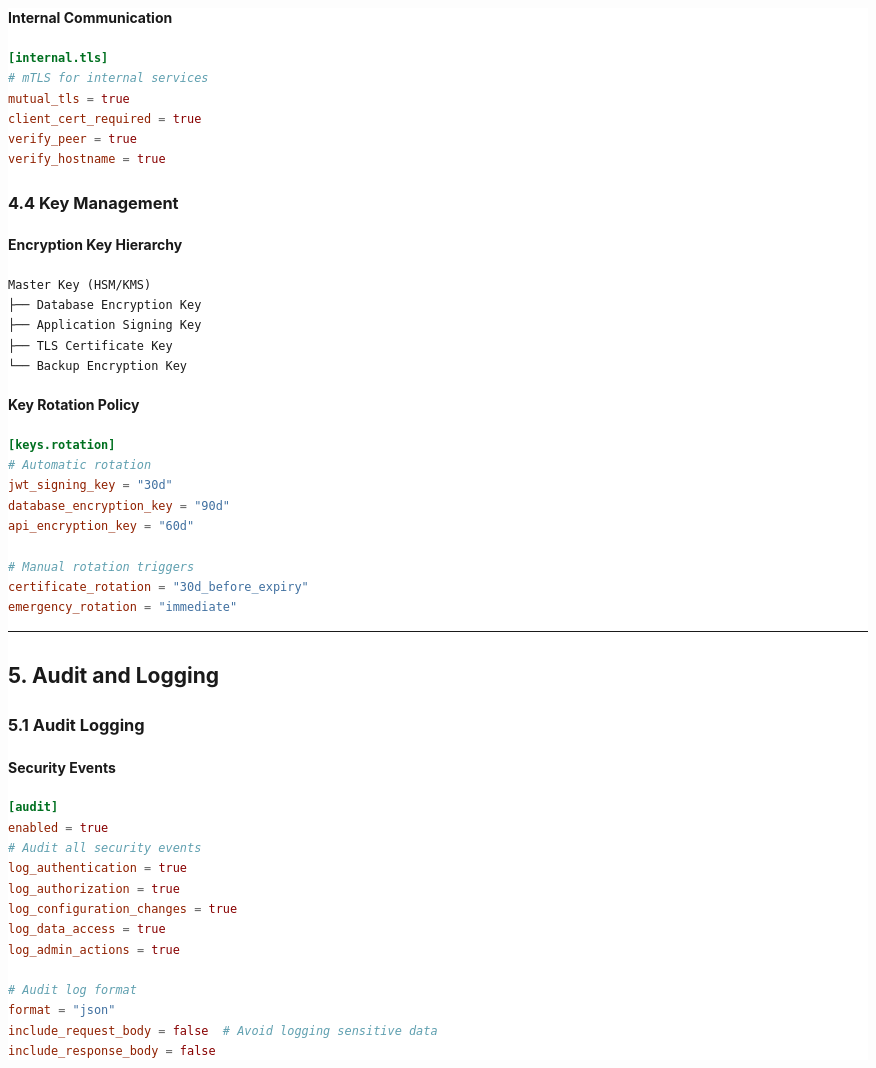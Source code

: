 #### Internal Communication

```toml
[internal.tls]
# mTLS for internal services
mutual_tls = true
client_cert_required = true
verify_peer = true
verify_hostname = true
```

### 4.4 Key Management

#### Encryption Key Hierarchy

```
Master Key (HSM/KMS)
├── Database Encryption Key
├── Application Signing Key
├── TLS Certificate Key
└── Backup Encryption Key
```

#### Key Rotation Policy

```toml
[keys.rotation]
# Automatic rotation
jwt_signing_key = "30d"
database_encryption_key = "90d"
api_encryption_key = "60d"

# Manual rotation triggers
certificate_rotation = "30d_before_expiry"
emergency_rotation = "immediate"
```

---

## 5. Audit and Logging

### 5.1 Audit Logging

#### Security Events

```toml
[audit]
enabled = true
# Audit all security events
log_authentication = true
log_authorization = true
log_configuration_changes = true
log_data_access = true
log_admin_actions = true

# Audit log format
format = "json"
include_request_body = false  # Avoid logging sensitive data
include_response_body = false
```
